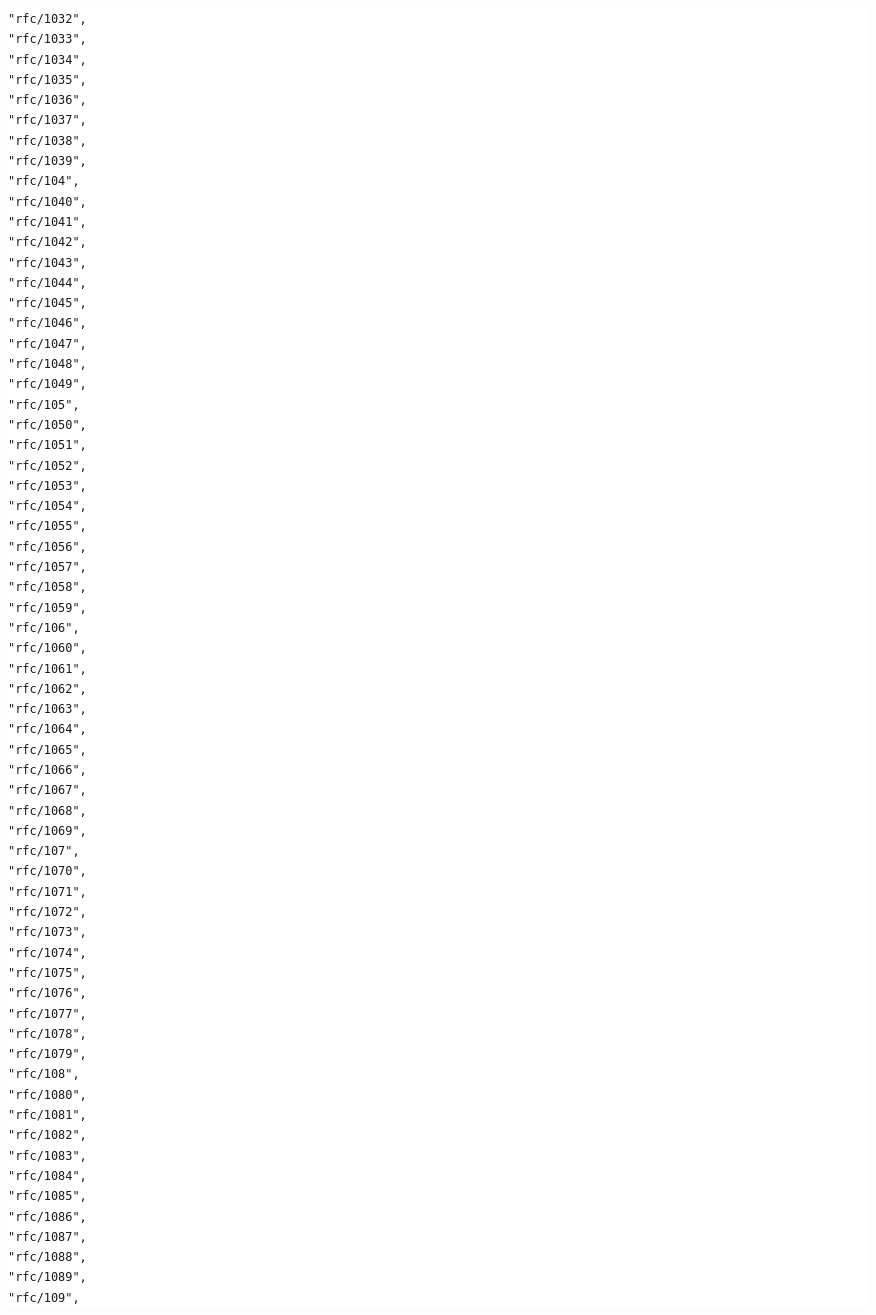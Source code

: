     "rfc/1032",
    "rfc/1033",
    "rfc/1034",
    "rfc/1035",
    "rfc/1036",
    "rfc/1037",
    "rfc/1038",
    "rfc/1039",
    "rfc/104",
    "rfc/1040",
    "rfc/1041",
    "rfc/1042",
    "rfc/1043",
    "rfc/1044",
    "rfc/1045",
    "rfc/1046",
    "rfc/1047",
    "rfc/1048",
    "rfc/1049",
    "rfc/105",
    "rfc/1050",
    "rfc/1051",
    "rfc/1052",
    "rfc/1053",
    "rfc/1054",
    "rfc/1055",
    "rfc/1056",
    "rfc/1057",
    "rfc/1058",
    "rfc/1059",
    "rfc/106",
    "rfc/1060",
    "rfc/1061",
    "rfc/1062",
    "rfc/1063",
    "rfc/1064",
    "rfc/1065",
    "rfc/1066",
    "rfc/1067",
    "rfc/1068",
    "rfc/1069",
    "rfc/107",
    "rfc/1070",
    "rfc/1071",
    "rfc/1072",
    "rfc/1073",
    "rfc/1074",
    "rfc/1075",
    "rfc/1076",
    "rfc/1077",
    "rfc/1078",
    "rfc/1079",
    "rfc/108",
    "rfc/1080",
    "rfc/1081",
    "rfc/1082",
    "rfc/1083",
    "rfc/1084",
    "rfc/1085",
    "rfc/1086",
    "rfc/1087",
    "rfc/1088",
    "rfc/1089",
    "rfc/109",